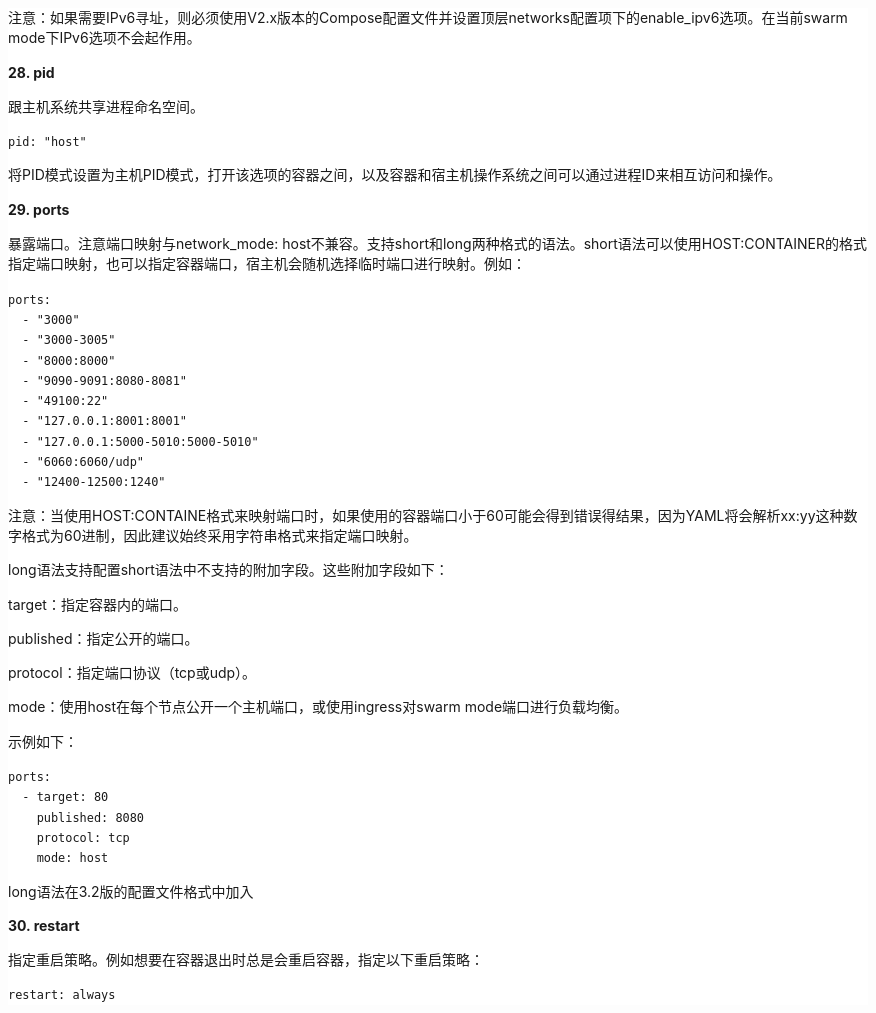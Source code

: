 注意：如果需要IPv6寻址，则必须使用V2.x版本的Compose配置文件并设置顶层networks配置项下的enable_ipv6选项。在当前swarm mode下IPv6选项不会起作用。

**28. pid**

跟主机系统共享进程命名空间。

```         
pid: "host"
```

将PID模式设置为主机PID模式，打开该选项的容器之间，以及容器和宿主机操作系统之间可以通过进程ID来相互访问和操作。

**29. ports**

暴露端口。注意端口映射与network_mode: host不兼容。支持short和long两种格式的语法。short语法可以使用HOST:CONTAINER的格式指定端口映射，也可以指定容器端口，宿主机会随机选择临时端口进行映射。例如：

```         
ports:
  - "3000"
  - "3000-3005"
  - "8000:8000"
  - "9090-9091:8080-8081"
  - "49100:22"
  - "127.0.0.1:8001:8001"
  - "127.0.0.1:5000-5010:5000-5010"
  - "6060:6060/udp"
  - "12400-12500:1240"
```

注意：当使用HOST:CONTAINE格式来映射端口时，如果使用的容器端口小于60可能会得到错误得结果，因为YAML将会解析xx:yy这种数字格式为60进制，因此建议始终采用字符串格式来指定端口映射。

long语法支持配置short语法中不支持的附加字段。这些附加字段如下：

target：指定容器内的端口。

published：指定公开的端口。

protocol：指定端口协议（tcp或udp）。

mode：使用host在每个节点公开一个主机端口，或使用ingress对swarm mode端口进行负载均衡。

示例如下：

```         
ports:
  - target: 80
    published: 8080
    protocol: tcp
    mode: host
```

long语法在3.2版的配置文件格式中加入

**30. restart**

指定重启策略。例如想要在容器退出时总是会重启容器，指定以下重启策略：

```         
restart: always
```
